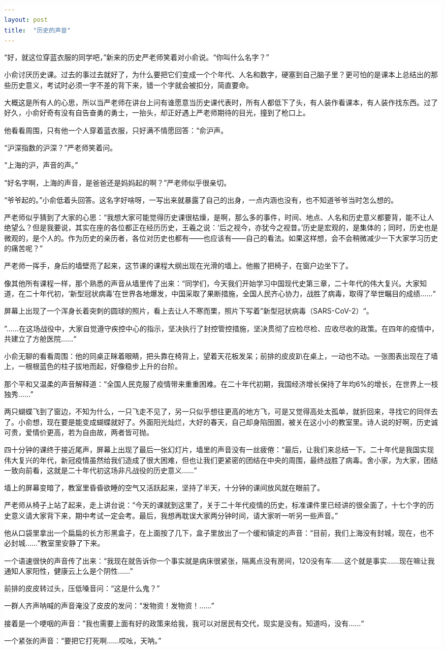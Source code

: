 ```yaml
---
layout: post
title:  "历史的声音"
---
```



“好，就这位穿蓝衣服的同学吧，”新来的历史严老师笑着对小俞说。“你叫什么名字？”

小俞讨厌历史课。过去的事过去就好了，为什么要把它们变成一个个年代、人名和数字，硬塞到自己脑子里？更可怕的是课本上总结出的那些历史意义，考试时必须一字不差的背下来，错一个字就会被扣分，简直要命。

大概这是所有人的心思，所以当严老师在讲台上问有谁愿意当历史课代表时，所有人都低下了头，有人装作看课本，有人装作找东西。过了好久，小俞好奇有没有自告奋勇的勇士，一抬头，却正好遇上严老师期待的目光，撞到了枪口上。

他看看周围，只有他一个人穿着蓝衣服，只好满不情愿回答：“俞沪声。

“沪深指数的沪深？”严老师笑着问。

“上海的沪，声音的声。”

“好名字啊，上海的声音，是爸爸还是妈妈起的啊？”严老师似乎很亲切。

“爷爷起的。”小俞低着头回答。这名字好啥呀，一写出来就暴露了自己的出身，一点内涵也没有，也不知道爷爷当时怎么想的。

严老师似乎猜到了大家的心思：“我想大家可能觉得历史课很枯燥，是啊，那么多的事件，时间、地点、人名和历史意义都要背，能不让人绝望么？但是我要说，其实在座的各位都正在经历历史，王羲之说：‘后之视今，亦犹今之视昔。’历史是宏观的，是集体的；同时，历史也是微观的，是个人的。作为历史的亲历者，各位对历史也都有——也应该有——自己的看法。如果这样想，会不会稍微减少一下大家学习历史的痛苦呢？”

严老师一挥手，身后的墙壁亮了起来，这节课的课程大纲出现在光滑的墙上。他搬了把椅子，在窗户边坐下了。

像其他所有课程一样，那个熟悉的声音从墙里传了出来：“同学们，今天我们开始学习中国现代史第三章，二十年代的伟大复兴。大家知道，在二十年代初，‘新型冠状病毒’在世界各地爆发，中国采取了果断措施，全国人民齐心协力，战胜了病毒，取得了举世瞩目的成绩……“

屏幕上出现了一个浑身长着突刺的圆球的照片，看上去让人不寒而栗，照片下写着”新型冠状病毒（SARS-CoV-2）“。

”……在这场战役中，大家自觉遵守疾控中心的指示，坚决执行了封控管控措施，坚决贯彻了应检尽检、应收尽收的政策。在四年的疫情中，共建立了方舱医院……“

小俞无聊的看看周围：他的同桌正眯着眼睛，把头靠在椅背上，望着天花板发呆；前排的皮皮趴在桌上，一动也不动。一张图表出现在了墙上，一根根蓝色的柱子拔地而起，好像稳步上升的台阶。

那个平和又温柔的声音解释道：“全国人民克服了疫情带来重重困难。在二十年代初期，我国经济增长保持了年均6%的增长，在世界上一枝独秀……”

两只蝴蝶飞到了窗边，不知为什么，一只飞走不见了，另一只似乎想往更高的地方飞，可是又觉得高处太孤单，就折回来，寻找它的同伴去了。小俞想，现在要是能变成蝴蝶就好了。外面阳光灿烂，大好的春天，自己却身陷囹圄，被关在这小小的教室里。诗人说的好啊，历史诚可贵，爱情价更高，若为自由故，两者皆可抛。

四十分钟的课终于接近尾声，屏幕上出现了最后一张幻灯片，墙里的声音没有一丝疲倦：“最后，让我们来总结一下。二十年代是我国实现伟大复兴的年代，新冠疫情虽然给我们造成了很大困难，但也让我们更紧密的团结在中央的周围，最终战胜了病毒。舍小家，为大家，团结一致向前看，这就是二十年代初这场非凡战役的历史意义……”

墙上的屏幕变暗了，教室里昏昏欲睡的空气又活跃起来，坚持了半天，十分钟的课间放风就在眼前了。

严老师从椅子上站了起来，走上讲台说：“今天的课就到这里了，关于二十年代疫情的历史，标准课件里已经讲的很全面了，十七个字的历史意义请大家背下来，期中考试一定会考。最后，我想再耽误大家两分钟时间，请大家听一听另一些声音。”

他从口袋里拿出一个扁扁的长方形黑盒子，在上面按了几下，盒子里放出了一个缓和镇定的声音：“目前，我们上海没有封城，现在，也不必封城……”教室里安静了下来。

一个语速很快的声音传了出来：“我现在就告诉你一个事实就是病床很紧张，隔离点没有房间，120没有车……这个就是事实……现在嘛让我通知人家阳性，健康云上么是个阴性……”

前排的皮皮转过头，压低嗓音问：“这是什么鬼？”

一群人齐声呐喊的声音淹没了皮皮的发问：“发物资！发物资！……”

接着是一个哽咽的声音：”我也需要上面有好的政策来给我，我可以对居民有交代，现实是没有。知道吗，没有……“

一个紧张的声音：“要把它打死啊……哎吆，天呐。”
